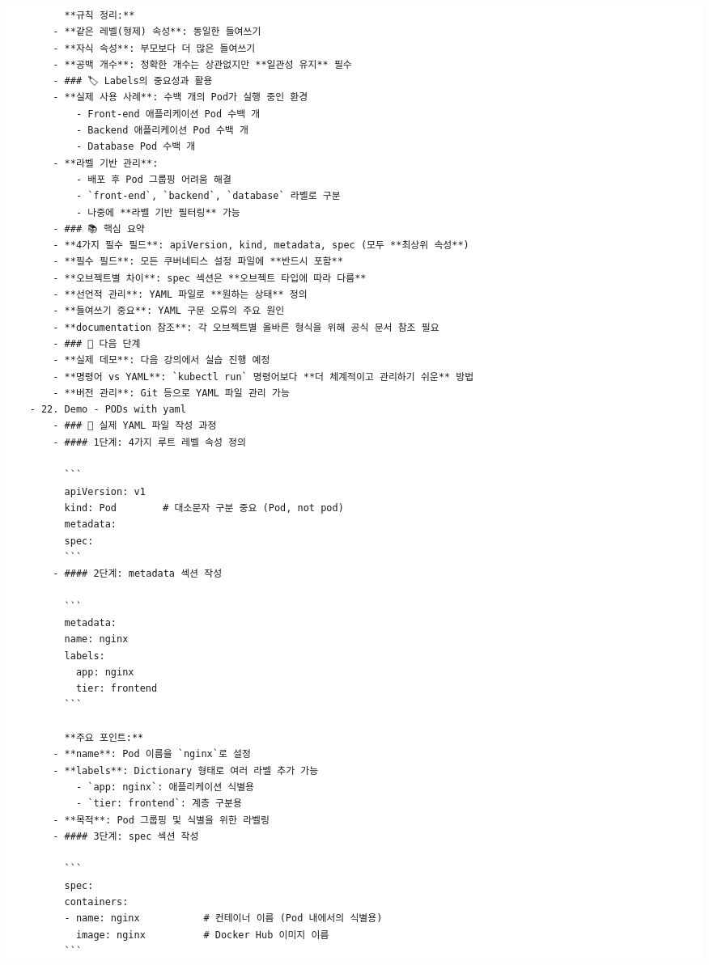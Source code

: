 			  **규칙 정리:**
			- **같은 레벨(형제) 속성**: 동일한 들여쓰기
			- **자식 속성**: 부모보다 더 많은 들여쓰기
			- **공백 개수**: 정확한 개수는 상관없지만 **일관성 유지** 필수
			- ### 🏷️ Labels의 중요성과 활용
			- **실제 사용 사례**: 수백 개의 Pod가 실행 중인 환경
				- Front-end 애플리케이션 Pod 수백 개
				- Backend 애플리케이션 Pod 수백 개
				- Database Pod 수백 개
			- **라벨 기반 관리**:
				- 배포 후 Pod 그룹핑 어려움 해결
				- `front-end`, `backend`, `database` 라벨로 구분
				- 나중에 **라벨 기반 필터링** 가능
			- ### 📚 핵심 요약
			- **4가지 필수 필드**: apiVersion, kind, metadata, spec (모두 **최상위 속성**)
			- **필수 필드**: 모든 쿠버네티스 설정 파일에 **반드시 포함**
			- **오브젝트별 차이**: spec 섹션은 **오브젝트 타입에 따라 다름**
			- **선언적 관리**: YAML 파일로 **원하는 상태** 정의
			- **들여쓰기 중요**: YAML 구문 오류의 주요 원인
			- **documentation 참조**: 각 오브젝트별 올바른 형식을 위해 공식 문서 참조 필요
			- ### 🎯 다음 단계
			- **실제 데모**: 다음 강의에서 실습 진행 예정
			- **명령어 vs YAML**: `kubectl run` 명령어보다 **더 체계적이고 관리하기 쉬운** 방법
			- **버전 관리**: Git 등으로 YAML 파일 관리 가능
		- 22. Demo - PODs with yaml
			- ### 📝 실제 YAML 파일 작성 과정
			- #### 1단계: 4가지 루트 레벨 속성 정의
			  
			  ```
			  apiVersion: v1
			  kind: Pod        # 대소문자 구분 중요 (Pod, not pod)
			  metadata:
			  spec:
			  ```
			- #### 2단계: metadata 섹션 작성
			  
			  ```
			  metadata:
			  name: nginx
			  labels:
			    app: nginx
			    tier: frontend
			  ```
			  
			  **주요 포인트:**
			- **name**: Pod 이름을 `nginx`로 설정
			- **labels**: Dictionary 형태로 여러 라벨 추가 가능
				- `app: nginx`: 애플리케이션 식별용
				- `tier: frontend`: 계층 구분용
			- **목적**: Pod 그룹핑 및 식별을 위한 라벨링
			- #### 3단계: spec 섹션 작성
			  
			  ```
			  spec:
			  containers:
			  - name: nginx           # 컨테이너 이름 (Pod 내에서의 식별용)
			    image: nginx          # Docker Hub 이미지 이름
			  ```
			  